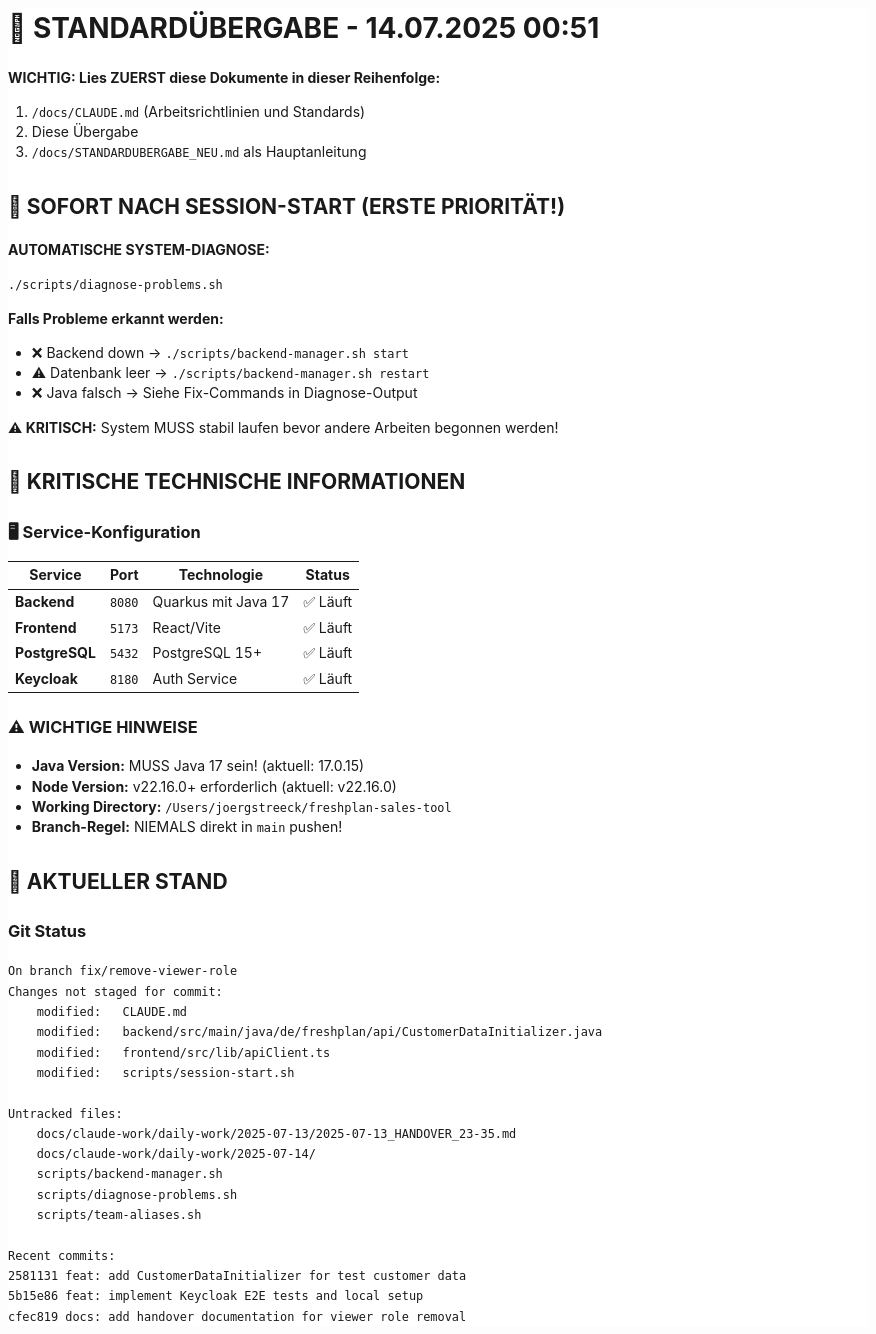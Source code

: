 # 🔄 STANDARDÜBERGABE - 14.07.2025 00:51

**WICHTIG: Lies ZUERST diese Dokumente in dieser Reihenfolge:**
1. `/docs/CLAUDE.md` (Arbeitsrichtlinien und Standards)
2. Diese Übergabe
3. `/docs/STANDARDUBERGABE_NEU.md` als Hauptanleitung

## 🚨 SOFORT NACH SESSION-START (ERSTE PRIORITÄT!)

**AUTOMATISCHE SYSTEM-DIAGNOSE:**
```bash
./scripts/diagnose-problems.sh
```

**Falls Probleme erkannt werden:**
- ❌ Backend down → `./scripts/backend-manager.sh start`
- ⚠️ Datenbank leer → `./scripts/backend-manager.sh restart`  
- ❌ Java falsch → Siehe Fix-Commands in Diagnose-Output

**⚠️ KRITISCH:** System MUSS stabil laufen bevor andere Arbeiten begonnen werden!

## 🚨 KRITISCHE TECHNISCHE INFORMATIONEN

### 🖥️ Service-Konfiguration
| Service | Port | Technologie | Status |
|---------|------|-------------|--------|
| **Backend** | `8080` | Quarkus mit Java 17 | ✅ Läuft |
| **Frontend** | `5173` | React/Vite | ✅ Läuft |
| **PostgreSQL** | `5432` | PostgreSQL 15+ | ✅ Läuft |
| **Keycloak** | `8180` | Auth Service | ✅ Läuft |

### ⚠️ WICHTIGE HINWEISE
- **Java Version:** MUSS Java 17 sein! (aktuell: 17.0.15)
- **Node Version:** v22.16.0+ erforderlich (aktuell: v22.16.0)
- **Working Directory:** `/Users/joergstreeck/freshplan-sales-tool`
- **Branch-Regel:** NIEMALS direkt in `main` pushen!

## 🎯 AKTUELLER STAND

### Git Status
```
On branch fix/remove-viewer-role
Changes not staged for commit:
	modified:   CLAUDE.md
	modified:   backend/src/main/java/de/freshplan/api/CustomerDataInitializer.java
	modified:   frontend/src/lib/apiClient.ts
	modified:   scripts/session-start.sh

Untracked files:
	docs/claude-work/daily-work/2025-07-13/2025-07-13_HANDOVER_23-35.md
	docs/claude-work/daily-work/2025-07-14/
	scripts/backend-manager.sh
	scripts/diagnose-problems.sh
	scripts/team-aliases.sh

Recent commits:
2581131 feat: add CustomerDataInitializer for test customer data
5b15e86 feat: implement Keycloak E2E tests and local setup
cfec819 docs: add handover documentation for viewer role removal
```